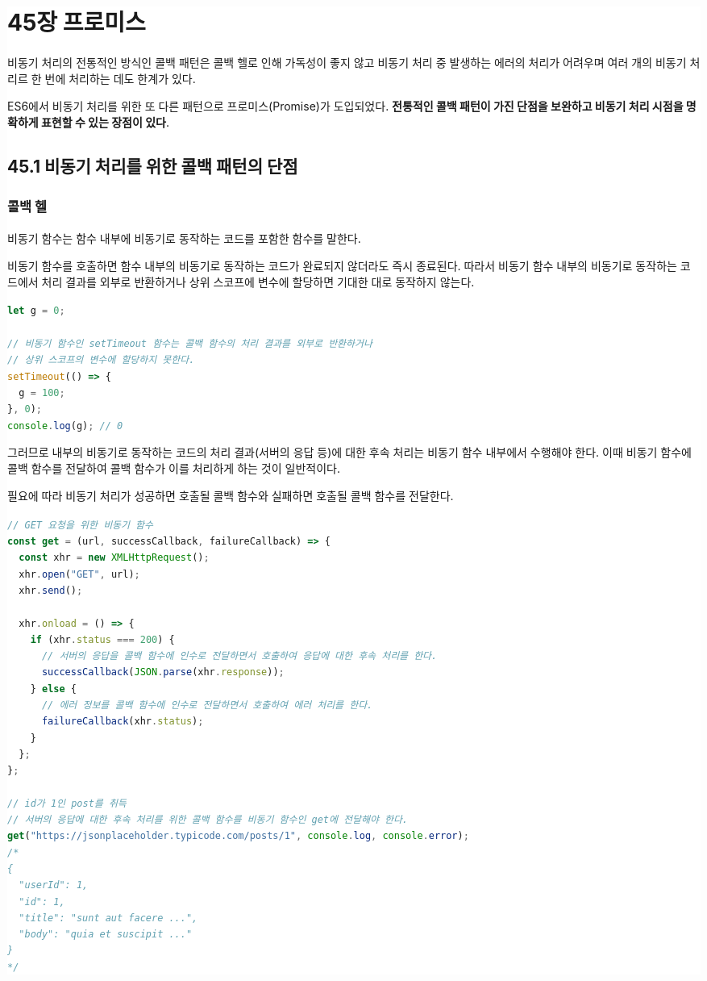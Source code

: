 # 45장 프로미스

비동기 처리의 전통적인 방식인 콜백 패턴은 콜백 헬로 인해 가독성이 좋지 않고 비동기 처리 중 발생하는 에러의 처리가 어려우며 여러 개의 비동기 처리르 한 번에 처리하는 데도 한계가 있다.

ES6에서 비동기 처리를 위한 또 다른 패턴으로 프로미스(Promise)가 도입되었다. **전통적인 콜백 패턴이 가진 단점을 보완하고 비동기 처리 시점을 명확하게 표현할 수 있는 장점이 있다**.

## 45.1 비동기 처리를 위한 콜백 패턴의 단점

### 콜백 헬

비동기 함수는 함수 내부에 비동기로 동작하는 코드를 포함한 함수를 말한다.

비동기 함수를 호출하면 함수 내부의 비동기로 동작하는 코드가 완료되지 않더라도 즉시 종료된다. 따라서 비동기 함수 내부의 비동기로 동작하는 코드에서 처리 결과를 외부로 반환하거나 상위 스코프에 변수에 할당하면 기대한 대로 동작하지 않는다.

```js
let g = 0;

// 비동기 함수인 setTimeout 함수는 콜백 함수의 처리 결과를 외부로 반환하거나
// 상위 스코프의 변수에 할당하지 못한다.
setTimeout(() => {
  g = 100;
}, 0);
console.log(g); // 0
```

그러므로 내부의 비동기로 동작하는 코드의 처리 결과(서버의 응답 등)에 대한 후속 처리는 비동기 함수 내부에서 수행해야 한다. 이때 비동기 함수에 콜백 함수를 전달하여 콜백 함수가 이를 처리하게 하는 것이 일반적이다.

필요에 따라 비동기 처리가 성공하면 호출될 콜백 함수와 실패하면 호출될 콜백 함수를 전달한다.

```js
// GET 요청을 위한 비동기 함수
const get = (url, successCallback, failureCallback) => {
  const xhr = new XMLHttpRequest();
  xhr.open("GET", url);
  xhr.send();

  xhr.onload = () => {
    if (xhr.status === 200) {
      // 서버의 응답을 콜백 함수에 인수로 전달하면서 호출하여 응답에 대한 후속 처리를 한다.
      successCallback(JSON.parse(xhr.response));
    } else {
      // 에러 정보를 콜백 함수에 인수로 전달하면서 호출하여 에러 처리를 한다.
      failureCallback(xhr.status);
    }
  };
};

// id가 1인 post를 취득
// 서버의 응답에 대한 후속 처리를 위한 콜백 함수를 비동기 함수인 get에 전달해야 한다.
get("https://jsonplaceholder.typicode.com/posts/1", console.log, console.error);
/*
{
  "userId": 1,
  "id": 1,
  "title": "sunt aut facere ...",
  "body": "quia et suscipit ..."
}
*/
```
